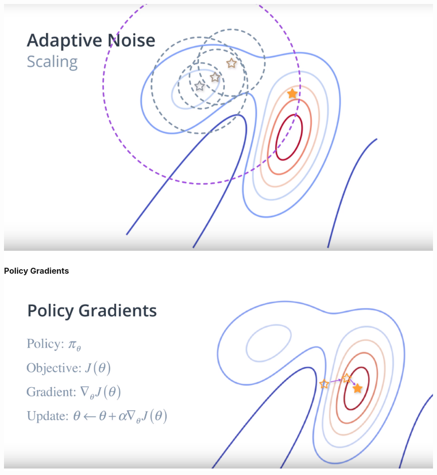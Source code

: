 

![ANS](./images/adaptive-noise-scaling.png)





### Policy Gradients

![PG](./images/policy-gradients.png)
